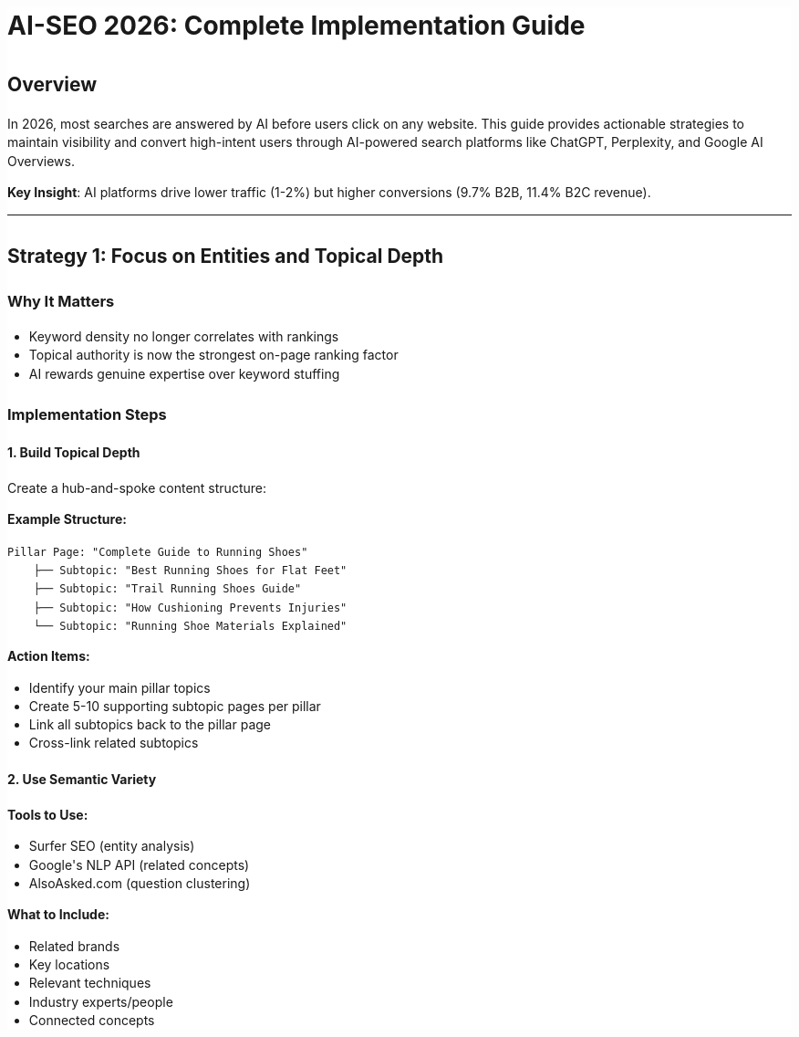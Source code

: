 # AI-SEO 2026: Complete Implementation Guide

## Overview

In 2026, most searches are answered by AI before users click on any website. This guide provides actionable strategies to maintain visibility and convert high-intent users through AI-powered search platforms like ChatGPT, Perplexity, and Google AI Overviews.

**Key Insight**: AI platforms drive lower traffic (1-2%) but higher conversions (9.7% B2B, 11.4% B2C revenue).

---

## Strategy 1: Focus on Entities and Topical Depth

### Why It Matters
- Keyword density no longer correlates with rankings
- Topical authority is now the strongest on-page ranking factor
- AI rewards genuine expertise over keyword stuffing

### Implementation Steps

#### 1. Build Topical Depth
Create a hub-and-spoke content structure:

**Example Structure:**
```
Pillar Page: "Complete Guide to Running Shoes"
    ├── Subtopic: "Best Running Shoes for Flat Feet"
    ├── Subtopic: "Trail Running Shoes Guide"
    ├── Subtopic: "How Cushioning Prevents Injuries"
    └── Subtopic: "Running Shoe Materials Explained"
```

**Action Items:**
- Identify your main pillar topics
- Create 5-10 supporting subtopic pages per pillar
- Link all subtopics back to the pillar page
- Cross-link related subtopics

#### 2. Use Semantic Variety

**Tools to Use:**
- Surfer SEO (entity analysis)
- Google's NLP API (related concepts)
- AlsoAsked.com (question clustering)

**What to Include:**
- Related brands
- Key locations
- Relevant techniques
- Industry experts/people
- Connected concepts
